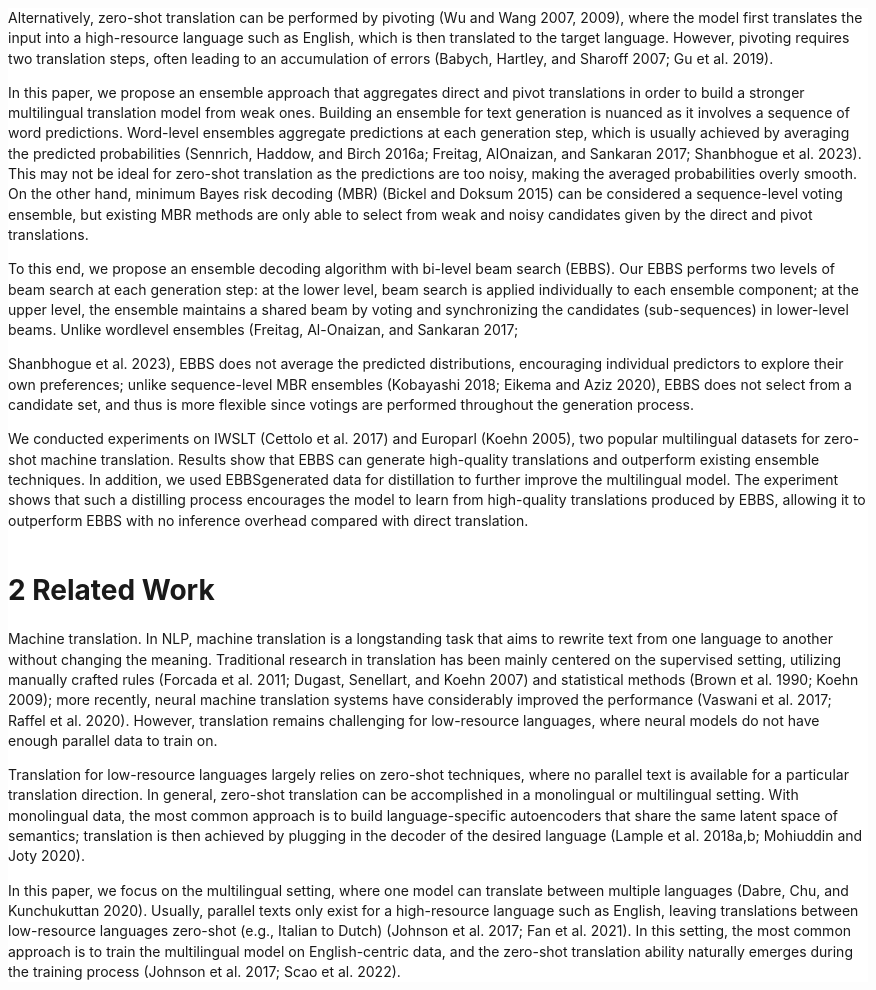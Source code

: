 Alternatively, zero-shot translation can be performed by pivoting (Wu and Wang 2007, 2009), where the model first translates the input into a high-resource language such as English, which is then translated to the target language. However, pivoting requires two translation steps, often leading to an accumulation of errors (Babych, Hartley, and Sharoff 2007; Gu et al. 2019).

In this paper, we propose an ensemble approach that aggregates direct and pivot translations in order to build a stronger multilingual translation model from weak ones. Building an ensemble for text generation is nuanced as it involves a sequence of word predictions. Word-level ensembles aggregate predictions at each generation step, which is usually achieved by averaging the predicted probabilities (Sennrich, Haddow, and Birch 2016a; Freitag, AlOnaizan, and Sankaran 2017; Shanbhogue et al. 2023). This may not be ideal for zero-shot translation as the predictions are too noisy, making the averaged probabilities overly smooth. On the other hand, minimum Bayes risk decoding (MBR) (Bickel and Doksum 2015) can be considered a sequence-level voting ensemble, but existing MBR methods are only able to select from weak and noisy candidates given by the direct and pivot translations.

To this end, we propose an ensemble decoding algorithm with bi-level beam search (EBBS). Our EBBS performs two levels of beam search at each generation step: at the lower level, beam search is applied individually to each ensemble component; at the upper level, the ensemble maintains a shared beam by voting and synchronizing the candidates (sub-sequences) in lower-level beams. Unlike wordlevel ensembles (Freitag, Al-Onaizan, and Sankaran 2017;

Shanbhogue et al. 2023), EBBS does not average the predicted distributions, encouraging individual predictors to explore their own preferences; unlike sequence-level MBR ensembles (Kobayashi 2018; Eikema and Aziz 2020), EBBS does not select from a candidate set, and thus is more flexible since votings are performed throughout the generation process.

We conducted experiments on IWSLT (Cettolo et al. 2017) and Europarl (Koehn 2005), two popular multilingual datasets for zero-shot machine translation. Results show that EBBS can generate high-quality translations and outperform existing ensemble techniques. In addition, we used EBBSgenerated data for distillation to further improve the multilingual model. The experiment shows that such a distilling process encourages the model to learn from high-quality translations produced by EBBS, allowing it to outperform EBBS with no inference overhead compared with direct translation.

# 2 Related Work

Machine translation. In NLP, machine translation is a longstanding task that aims to rewrite text from one language to another without changing the meaning. Traditional research in translation has been mainly centered on the supervised setting, utilizing manually crafted rules (Forcada et al. 2011; Dugast, Senellart, and Koehn 2007) and statistical methods (Brown et al. 1990; Koehn 2009); more recently, neural machine translation systems have considerably improved the performance (Vaswani et al. 2017; Raffel et al. 2020). However, translation remains challenging for low-resource languages, where neural models do not have enough parallel data to train on.

Translation for low-resource languages largely relies on zero-shot techniques, where no parallel text is available for a particular translation direction. In general, zero-shot translation can be accomplished in a monolingual or multilingual setting. With monolingual data, the most common approach is to build language-specific autoencoders that share the same latent space of semantics; translation is then achieved by plugging in the decoder of the desired language (Lample et al. 2018a,b; Mohiuddin and Joty 2020).

In this paper, we focus on the multilingual setting, where one model can translate between multiple languages (Dabre, Chu, and Kunchukuttan 2020). Usually, parallel texts only exist for a high-resource language such as English, leaving translations between low-resource languages zero-shot (e.g., Italian to Dutch) (Johnson et al. 2017; Fan et al. 2021). In this setting, the most common approach is to train the multilingual model on English-centric data, and the zero-shot translation ability naturally emerges during the training process (Johnson et al. 2017; Scao et al. 2022).
